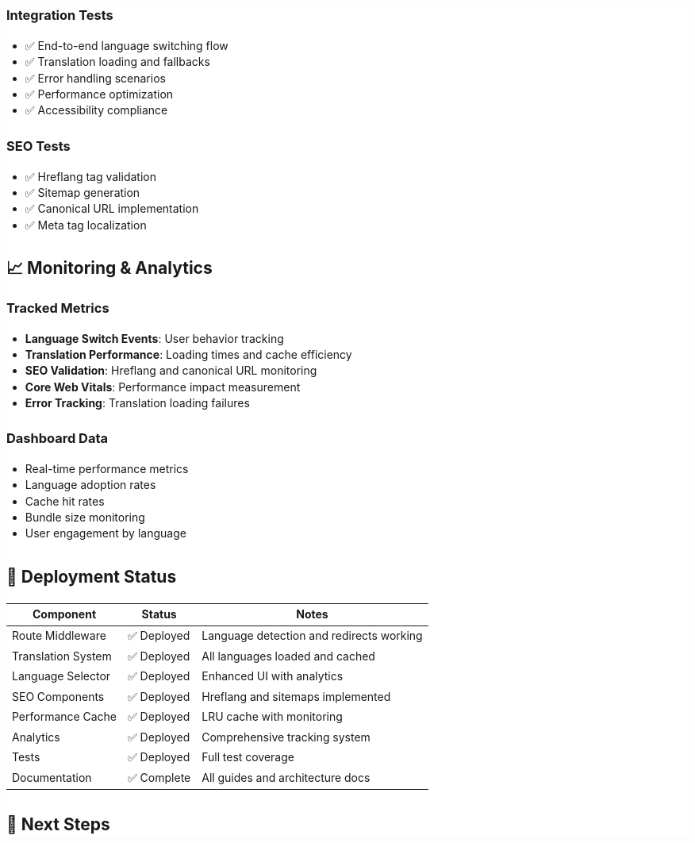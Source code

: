 ### Integration Tests
- ✅ End-to-end language switching flow
- ✅ Translation loading and fallbacks
- ✅ Error handling scenarios
- ✅ Performance optimization
- ✅ Accessibility compliance

### SEO Tests
- ✅ Hreflang tag validation
- ✅ Sitemap generation
- ✅ Canonical URL implementation
- ✅ Meta tag localization

## 📈 Monitoring & Analytics

### Tracked Metrics
- **Language Switch Events**: User behavior tracking
- **Translation Performance**: Loading times and cache efficiency
- **SEO Validation**: Hreflang and canonical URL monitoring
- **Core Web Vitals**: Performance impact measurement
- **Error Tracking**: Translation loading failures

### Dashboard Data
- Real-time performance metrics
- Language adoption rates
- Cache hit rates
- Bundle size monitoring
- User engagement by language

## 🚦 Deployment Status

| Component | Status | Notes |
|-----------|--------|-------|
| Route Middleware | ✅ Deployed | Language detection and redirects working |
| Translation System | ✅ Deployed | All languages loaded and cached |
| Language Selector | ✅ Deployed | Enhanced UI with analytics |
| SEO Components | ✅ Deployed | Hreflang and sitemaps implemented |
| Performance Cache | ✅ Deployed | LRU cache with monitoring |
| Analytics | ✅ Deployed | Comprehensive tracking system |
| Tests | ✅ Deployed | Full test coverage |
| Documentation | ✅ Complete | All guides and architecture docs |

## 🎯 Next Steps
